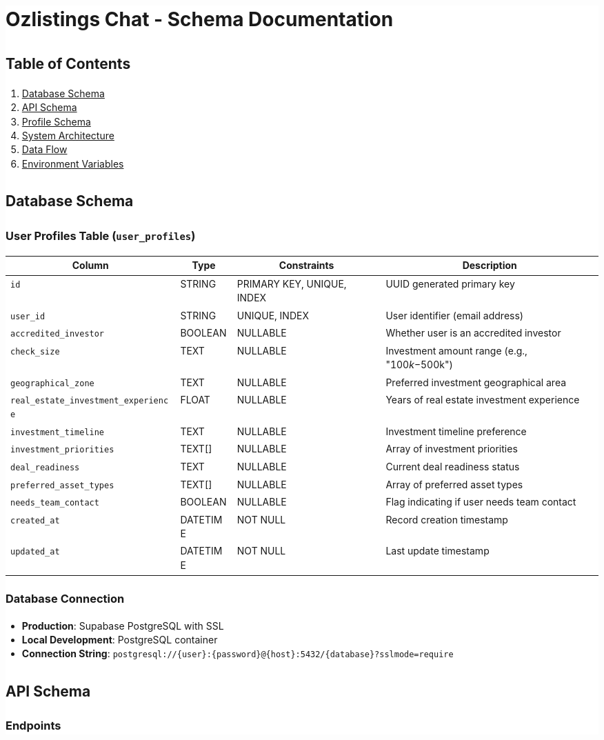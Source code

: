 # Ozlistings Chat - Schema Documentation

## Table of Contents
1. [Database Schema](#database-schema)
2. [API Schema](#api-schema)
3. [Profile Schema](#profile-schema)
4. [System Architecture](#system-architecture)
5. [Data Flow](#data-flow)
6. [Environment Variables](#environment-variables)

## Database Schema

### User Profiles Table (`user_profiles`)

| Column | Type | Constraints | Description |
|--------|------|-------------|-------------|
| `id` | STRING | PRIMARY KEY, UNIQUE, INDEX | UUID generated primary key |
| `user_id` | STRING | UNIQUE, INDEX | User identifier (email address) |
| `accredited_investor` | BOOLEAN | NULLABLE | Whether user is an accredited investor |
| `check_size` | TEXT | NULLABLE | Investment amount range (e.g., "$100k-$500k") |
| `geographical_zone` | TEXT | NULLABLE | Preferred investment geographical area |
| `real_estate_investment_experience` | FLOAT | NULLABLE | Years of real estate investment experience |
| `investment_timeline` | TEXT | NULLABLE | Investment timeline preference |
| `investment_priorities` | TEXT[] | NULLABLE | Array of investment priorities |
| `deal_readiness` | TEXT | NULLABLE | Current deal readiness status |
| `preferred_asset_types` | TEXT[] | NULLABLE | Array of preferred asset types |
| `needs_team_contact` | BOOLEAN | NULLABLE | Flag indicating if user needs team contact |
| `created_at` | DATETIME | NOT NULL | Record creation timestamp |
| `updated_at` | DATETIME | NOT NULL | Last update timestamp |

### Database Connection
- **Production**: Supabase PostgreSQL with SSL
- **Local Development**: PostgreSQL container
- **Connection String**: `postgresql://{user}:{password}@{host}:5432/{database}?sslmode=require`

## API Schema

### Endpoints
